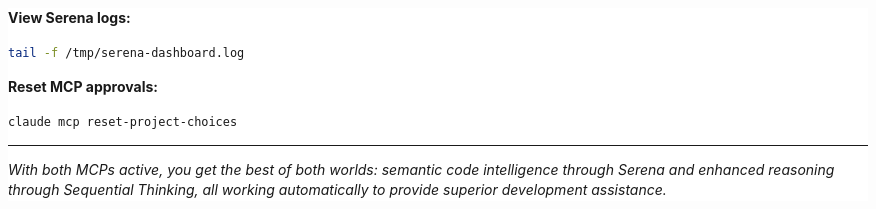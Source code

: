 **View Serena logs:**
```bash
tail -f /tmp/serena-dashboard.log
```

**Reset MCP approvals:**
```bash
claude mcp reset-project-choices
```

---

*With both MCPs active, you get the best of both worlds: semantic code intelligence through Serena and enhanced reasoning through Sequential Thinking, all working automatically to provide superior development assistance.*